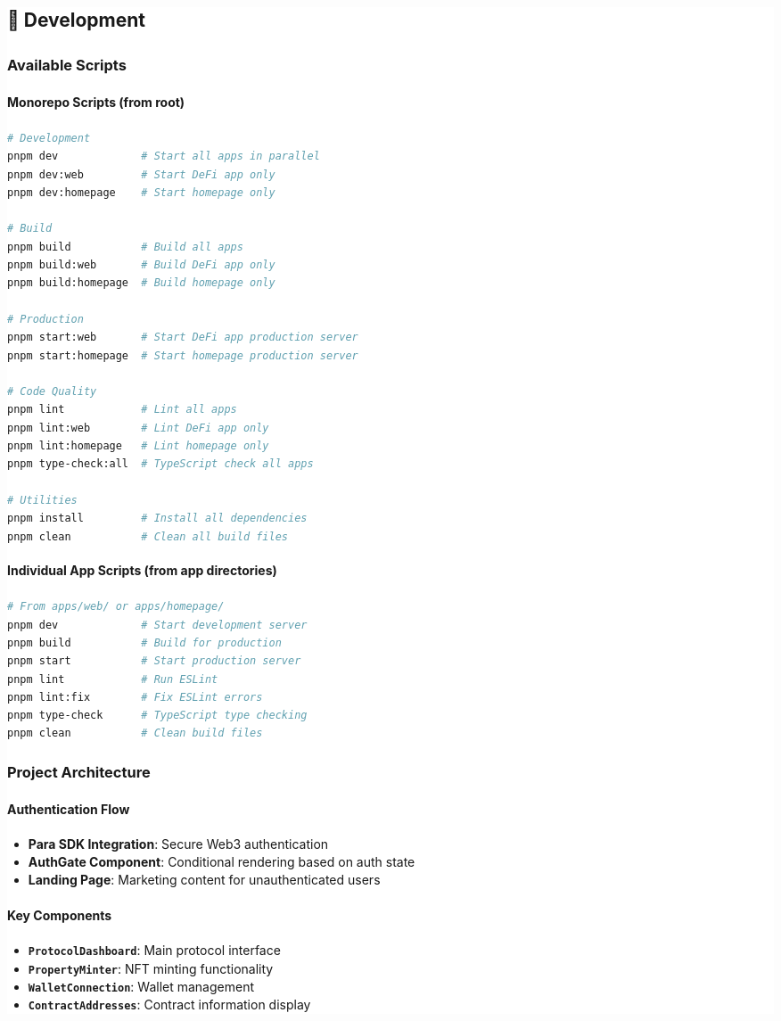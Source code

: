 ## 🔧 Development

### Available Scripts

#### Monorepo Scripts (from root)
```bash
# Development
pnpm dev             # Start all apps in parallel
pnpm dev:web         # Start DeFi app only
pnpm dev:homepage    # Start homepage only

# Build
pnpm build           # Build all apps
pnpm build:web       # Build DeFi app only
pnpm build:homepage  # Build homepage only

# Production
pnpm start:web       # Start DeFi app production server
pnpm start:homepage  # Start homepage production server

# Code Quality
pnpm lint            # Lint all apps
pnpm lint:web        # Lint DeFi app only
pnpm lint:homepage   # Lint homepage only
pnpm type-check:all  # TypeScript check all apps

# Utilities
pnpm install         # Install all dependencies
pnpm clean           # Clean all build files
```

#### Individual App Scripts (from app directories)
```bash
# From apps/web/ or apps/homepage/
pnpm dev             # Start development server
pnpm build           # Build for production
pnpm start           # Start production server
pnpm lint            # Run ESLint
pnpm lint:fix        # Fix ESLint errors
pnpm type-check      # TypeScript type checking
pnpm clean           # Clean build files
```

### Project Architecture

#### Authentication Flow
- **Para SDK Integration**: Secure Web3 authentication
- **AuthGate Component**: Conditional rendering based on auth state
- **Landing Page**: Marketing content for unauthenticated users

#### Key Components
- **`ProtocolDashboard`**: Main protocol interface
- **`PropertyMinter`**: NFT minting functionality  
- **`WalletConnection`**: Wallet management
- **`ContractAddresses`**: Contract information display
